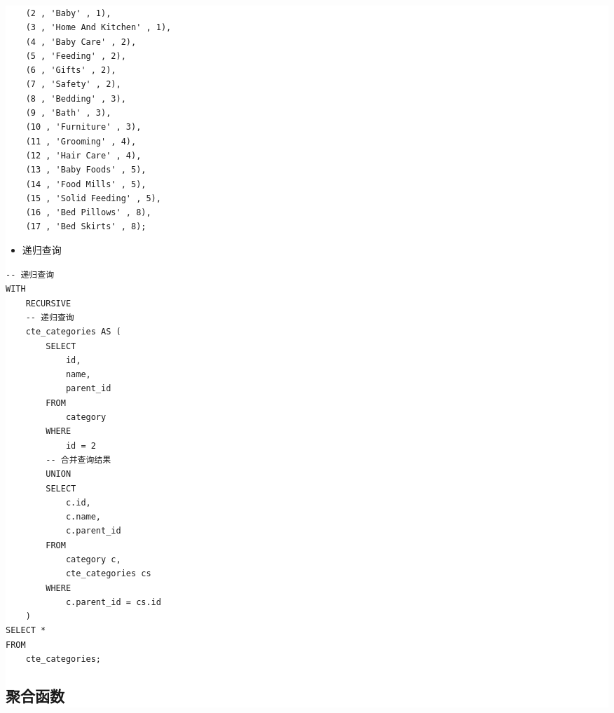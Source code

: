 ```postgresql
    (2 , 'Baby' , 1),
    (3 , 'Home And Kitchen' , 1),
    (4 , 'Baby Care' , 2),
    (5 , 'Feeding' , 2),
    (6 , 'Gifts' , 2),
    (7 , 'Safety' , 2),
    (8 , 'Bedding' , 3),
    (9 , 'Bath' , 3),
    (10 , 'Furniture' , 3),
    (11 , 'Grooming' , 4),
    (12 , 'Hair Care' , 4),
    (13 , 'Baby Foods' , 5),
    (14 , 'Food Mills' , 5),
    (15 , 'Solid Feeding' , 5),
    (16 , 'Bed Pillows' , 8),
    (17 , 'Bed Skirts' , 8);
```

+ 递归查询

```postgresql
-- 递归查询
WITH
    RECURSIVE
    -- 递归查询
    cte_categories AS (
        SELECT
            id,
            name,
            parent_id
        FROM
            category
        WHERE
            id = 2
        -- 合并查询结果
        UNION
        SELECT
            c.id,
            c.name,
            c.parent_id
        FROM
            category c,
            cte_categories cs
        WHERE
            c.parent_id = cs.id
    )
SELECT *
FROM
    cte_categories;
```

## 聚合函数

